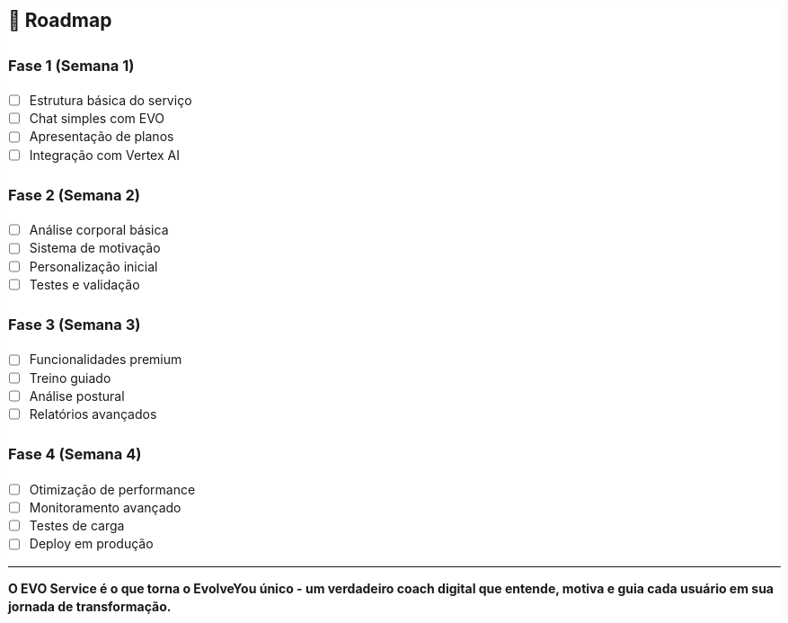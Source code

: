 ## 🔄 Roadmap

### Fase 1 (Semana 1)
- [ ] Estrutura básica do serviço
- [ ] Chat simples com EVO
- [ ] Apresentação de planos
- [ ] Integração com Vertex AI

### Fase 2 (Semana 2)
- [ ] Análise corporal básica
- [ ] Sistema de motivação
- [ ] Personalização inicial
- [ ] Testes e validação

### Fase 3 (Semana 3)
- [ ] Funcionalidades premium
- [ ] Treino guiado
- [ ] Análise postural
- [ ] Relatórios avançados

### Fase 4 (Semana 4)
- [ ] Otimização de performance
- [ ] Monitoramento avançado
- [ ] Testes de carga
- [ ] Deploy em produção

---

**O EVO Service é o que torna o EvolveYou único - um verdadeiro coach digital que entende, motiva e guia cada usuário em sua jornada de transformação.**

